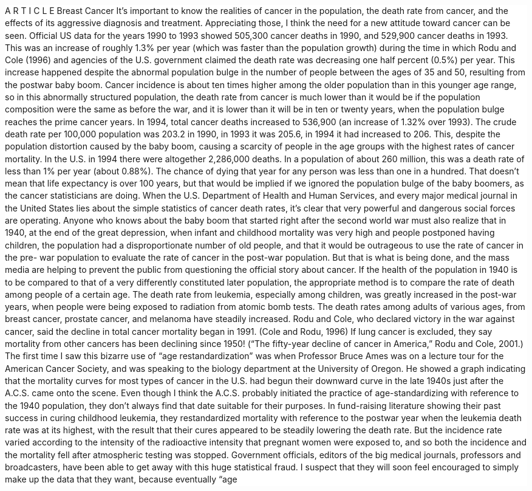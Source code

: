 A R T I C L E Breast Cancer It’s important to know the realities of cancer in
the population, the death rate from cancer, and the effects of its aggressive
diagnosis and treatment. Appreciating those, I think the need for a new
attitude toward cancer can be seen. Official US data for the years 1990 to
1993 showed 505,300 cancer deaths in 1990, and 529,900 cancer deaths in 1993.
This was an increase of roughly 1.3% per year (which was faster than the
population growth) during the time in which Rodu and Cole (1996) and agencies
of the U.S. government claimed the death rate was decreasing one half percent
(0.5%) per year. This increase happened despite the abnormal population bulge
in the number of people between the ages of 35 and 50, resulting from the
postwar baby boom. Cancer incidence is about ten times higher among the older
population than in this younger age range, so in this abnormally structured
population, the death rate from cancer is much lower than it would be if the
population composition were the same as before the war, and it is lower than
it will be in ten or twenty years, when the population bulge reaches the prime
cancer years. In 1994, total cancer deaths increased to 536,900 (an increase
of 1.32% over 1993). The crude death rate per 100,000 population was 203.2 in
1990, in 1993 it was 205.6, in 1994 it had increased to 206. This, despite the
population distortion caused by the baby boom, causing a scarcity of people in
the age groups with the highest rates of cancer mortality. In the U.S. in 1994
there were altogether 2,286,000 deaths. In a population of about 260 million,
this was a death rate of less than 1% per year (about 0.88%). The chance of
dying that year for any person was less than one in a hundred. That doesn’t
mean that life expectancy is over 100 years, but that would be implied if we
ignored the population bulge of the baby boomers, as the cancer statisticians
are doing. When the U.S. Department of Health and Human Services, and every
major medical journal in the United States lies about the simple statistics of
cancer death rates, it’s clear that very powerful and dangerous social forces
are operating. Anyone who knows about the baby boom that started right after
the second world war must also realize that in 1940, at the end of the great
depression, when infant and childhood mortality was very high and people
postponed having children, the population had a disproportionate number of old
people, and that it would be outrageous to use the rate of cancer in the pre-
war population to evaluate the rate of cancer in the post-war population. But
that is what is being done, and the mass media are helping to prevent the
public from questioning the official story about cancer. If the health of the
population in 1940 is to be compared to that of a very differently constituted
later population, the appropriate method is to compare the rate of death among
people of a certain age. The death rate from leukemia, especially among
children, was greatly increased in the post-war years, when people were being
exposed to radiation from atomic bomb tests. The death rates among adults of
various ages, from breast cancer, prostate cancer, and melanoma have steadily
increased. Rodu and Cole, who declared victory in the war against cancer, said
the decline in total cancer mortality began in 1991. (Cole and Rodu, 1996) If
lung cancer is excluded, they say mortality from other cancers has been
declining since 1950! (“The fifty-year decline of cancer in America,” Rodu and
Cole, 2001.) The first time I saw this bizarre use of “age restandardization”
was when Professor Bruce Ames was on a lecture tour for the American Cancer
Society, and was speaking to the biology department at the University of
Oregon. He showed a graph indicating that the mortality curves for most types
of cancer in the U.S. had begun their downward curve in the late 1940s just
after the A.C.S. came onto the scene. Even though I think the A.C.S. probably
initiated the practice of age-standardizing with reference to the 1940
population, they don’t always find that date suitable for their purposes. In
fund-raising literature showing their past success in curing childhood
leukemia, they restandardized mortality with reference to the postwar year
when the leukemia death rate was at its highest, with the result that their
cures appeared to be steadily lowering the death rate. But the incidence rate
varied according to the intensity of the radioactive intensity that pregnant
women were exposed to, and so both the incidence and the mortality fell after
atmospheric testing was stopped. Government officials, editors of the big
medical journals, professors and broadcasters, have been able to get away with
this huge statistical fraud. I suspect that they will soon feel encouraged to
simply make up the data that they want, because eventually “age